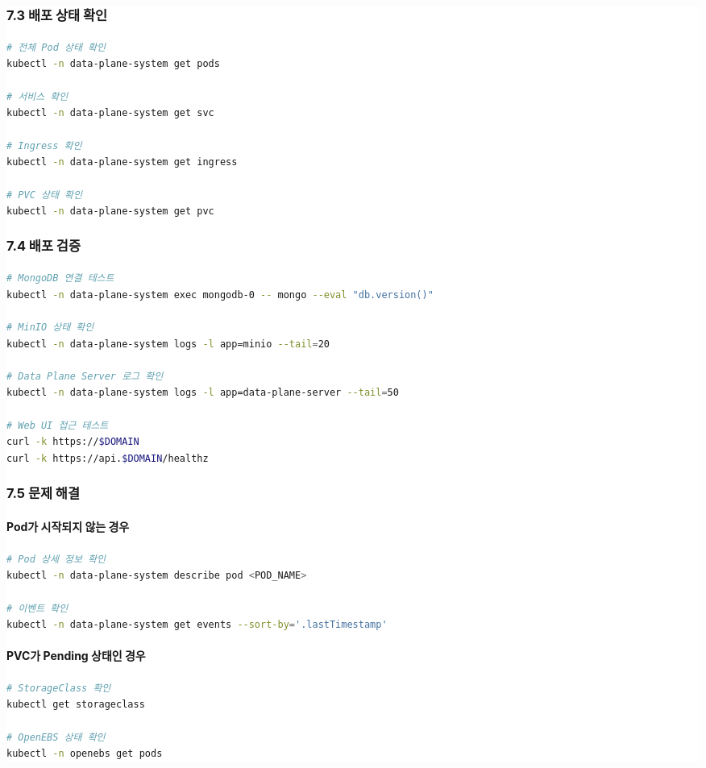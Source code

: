 ### 7.3 배포 상태 확인

```bash
# 전체 Pod 상태 확인
kubectl -n data-plane-system get pods

# 서비스 확인
kubectl -n data-plane-system get svc

# Ingress 확인
kubectl -n data-plane-system get ingress

# PVC 상태 확인
kubectl -n data-plane-system get pvc
```

### 7.4 배포 검증

```bash
# MongoDB 연결 테스트
kubectl -n data-plane-system exec mongodb-0 -- mongo --eval "db.version()"

# MinIO 상태 확인
kubectl -n data-plane-system logs -l app=minio --tail=20

# Data Plane Server 로그 확인
kubectl -n data-plane-system logs -l app=data-plane-server --tail=50

# Web UI 접근 테스트
curl -k https://$DOMAIN
curl -k https://api.$DOMAIN/healthz
```

### 7.5 문제 해결

#### Pod가 시작되지 않는 경우
```bash
# Pod 상세 정보 확인
kubectl -n data-plane-system describe pod <POD_NAME>

# 이벤트 확인
kubectl -n data-plane-system get events --sort-by='.lastTimestamp'
```

#### PVC가 Pending 상태인 경우
```bash
# StorageClass 확인
kubectl get storageclass

# OpenEBS 상태 확인
kubectl -n openebs get pods
```
